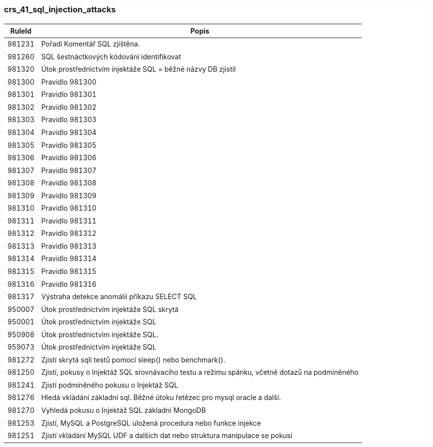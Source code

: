 ### <a name="crs41sql"></a> crs_41_sql_injection_attacks

|RuleId|Popis|
|---|---|
|981231|Pořadí Komentář SQL zjištěna.|
|981260|SQL šestnáctkových kódování identifikovat|
|981320|Útok prostřednictvím injektáže SQL = běžné názvy DB zjistil|
|981300|Pravidlo 981300|
|981301|Pravidlo 981301|
|981302|Pravidlo 981302|
|981303|Pravidlo 981303|
|981304|Pravidlo 981304|
|981305|Pravidlo 981305|
|981306|Pravidlo 981306|
|981307|Pravidlo 981307|
|981308|Pravidlo 981308|
|981309|Pravidlo 981309|
|981310|Pravidlo 981310|
|981311|Pravidlo 981311|
|981312|Pravidlo 981312|
|981313|Pravidlo 981313|
|981314|Pravidlo 981314|
|981315|Pravidlo 981315|
|981316|Pravidlo 981316|
|981317|Výstraha detekce anomálií příkazu SELECT SQL|
|950007|Útok prostřednictvím injektáže SQL skrytá|
|950001|Útok prostřednictvím injektáže SQL|
|950908|Útok prostřednictvím injektáže SQL.|
|959073|Útok prostřednictvím injektáže SQL|
|981272|Zjistí skrytá sqli testů pomocí sleep() nebo benchmark().|
|981250|Zjistí, pokusy o Injektáž SQL srovnávacího testu a režimu spánku, včetně dotazů na podmíněného|
|981241|Zjistí podmíněného pokusu o Injektáž SQL|
|981276|Hledá vkládání základní sql. Běžné útoku řetězec pro mysql oracle a další.|
|981270|Vyhledá pokusu o Injektáž SQL základní MongoDB|
|981253|Zjistí, MySQL a PostgreSQL uložená procedura nebo funkce injekce|
|981251|Zjistí vkládání MySQL UDF a dalších dat nebo struktura manipulace se pokusí|

